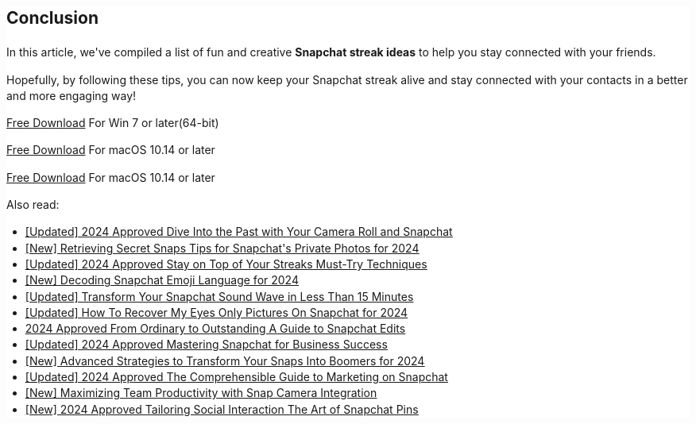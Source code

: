 ## Conclusion

In this article, we've compiled a list of fun and creative **Snapchat streak ideas** to help you stay connected with your friends.

Hopefully, by following these tips, you can now keep your Snapchat streak alive and stay connected with your contacts in a better and more engaging way!

[Free Download](https://tools.techidaily.com/wondershare/filmora/download/) For Win 7 or later(64-bit)

[Free Download](https://tools.techidaily.com/wondershare/filmora/download/) For macOS 10.14 or later

[Free Download](https://tools.techidaily.com/wondershare/filmora/download/) For macOS 10.14 or later

<ins class="adsbygoogle"
     style="display:block"
     data-ad-format="autorelaxed"
     data-ad-client="ca-pub-7571918770474297"
     data-ad-slot="1223367746"></ins>

<ins class="adsbygoogle"
     style="display:block"
     data-ad-client="ca-pub-7571918770474297"
     data-ad-slot="8358498916"
     data-ad-format="auto"
     data-full-width-responsive="true"></ins>

<span class="atpl-alsoreadstyle">Also read:</span>
<div><ul>
<li><a href="https://snapchat-videos.techidaily.com/updated-2024-approved-dive-into-the-past-with-your-camera-roll-and-snapchat/"><u>[Updated] 2024 Approved  Dive Into the Past with Your Camera Roll and Snapchat</u></a></li>
<li><a href="https://snapchat-videos.techidaily.com/new-retrieving-secret-snaps-tips-for-snapchats-private-photos-for-2024/"><u>[New] Retrieving Secret Snaps  Tips for Snapchat's Private Photos for 2024</u></a></li>
<li><a href="https://snapchat-videos.techidaily.com/updated-2024-approved-stay-on-top-of-your-streaks-must-try-techniques/"><u>[Updated] 2024 Approved  Stay on Top of Your Streaks  Must-Try Techniques</u></a></li>
<li><a href="https://snapchat-videos.techidaily.com/new-decoding-snapchat-emoji-language-for-2024/"><u>[New] Decoding Snapchat Emoji Language for 2024</u></a></li>
<li><a href="https://snapchat-videos.techidaily.com/updated-transform-your-snapchat-sound-wave-in-less-than-15-minutes/"><u>[Updated] Transform Your Snapchat Sound Wave in Less Than 15 Minutes</u></a></li>
<li><a href="https://snapchat-videos.techidaily.com/updated-how-to-recover-my-eyes-only-pictures-on-snapchat-for-2024/"><u>[Updated] How To Recover My Eyes Only Pictures On Snapchat for 2024</u></a></li>
<li><a href="https://snapchat-videos.techidaily.com/2024-approved-from-ordinary-to-outstanding-a-guide-to-snapchat-edits/"><u>2024 Approved  From Ordinary to Outstanding  A Guide to Snapchat Edits</u></a></li>
<li><a href="https://snapchat-videos.techidaily.com/updated-2024-approved-mastering-snapchat-for-business-success/"><u>[Updated] 2024 Approved  Mastering Snapchat for Business Success</u></a></li>
<li><a href="https://snapchat-videos.techidaily.com/new-advanced-strategies-to-transform-your-snaps-into-boomers-for-2024/"><u>[New] Advanced Strategies to Transform Your Snaps Into Boomers for 2024</u></a></li>
<li><a href="https://snapchat-videos.techidaily.com/updated-2024-approved-the-comprehensible-guide-to-marketing-on-snapchat/"><u>[Updated] 2024 Approved  The Comprehensible Guide to Marketing on Snapchat</u></a></li>
<li><a href="https://snapchat-videos.techidaily.com/new-maximizing-team-productivity-with-snap-camera-integration/"><u>[New] Maximizing Team Productivity with Snap Camera Integration</u></a></li>
<li><a href="https://snapchat-videos.techidaily.com/new-2024-approved-tailoring-social-interaction-the-art-of-snapchat-pins/"><u>[New] 2024 Approved  Tailoring Social Interaction  The Art of Snapchat Pins</u></a></li>